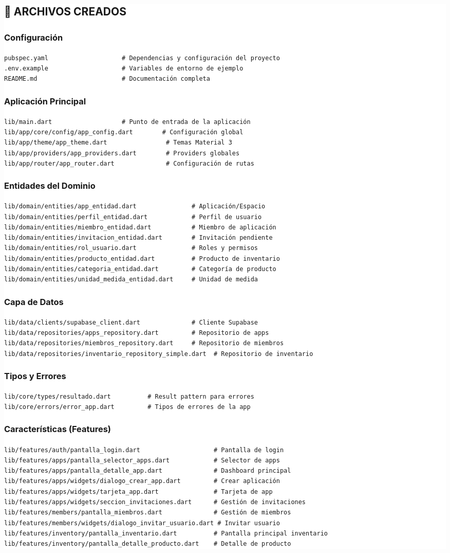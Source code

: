 ## 🔄 ARCHIVOS CREADOS

### Configuración
```
pubspec.yaml                    # Dependencias y configuración del proyecto
.env.example                    # Variables de entorno de ejemplo
README.md                       # Documentación completa
```

### Aplicación Principal
```
lib/main.dart                   # Punto de entrada de la aplicación
lib/app/core/config/app_config.dart        # Configuración global
lib/app/theme/app_theme.dart                # Temas Material 3
lib/app/providers/app_providers.dart        # Providers globales
lib/app/router/app_router.dart              # Configuración de rutas
```

### Entidades del Dominio
```
lib/domain/entities/app_entidad.dart               # Aplicación/Espacio
lib/domain/entities/perfil_entidad.dart            # Perfil de usuario
lib/domain/entities/miembro_entidad.dart           # Miembro de aplicación
lib/domain/entities/invitacion_entidad.dart        # Invitación pendiente
lib/domain/entities/rol_usuario.dart               # Roles y permisos
lib/domain/entities/producto_entidad.dart          # Producto de inventario
lib/domain/entities/categoria_entidad.dart         # Categoría de producto
lib/domain/entities/unidad_medida_entidad.dart     # Unidad de medida
```

### Capa de Datos
```
lib/data/clients/supabase_client.dart              # Cliente Supabase
lib/data/repositories/apps_repository.dart         # Repositorio de apps
lib/data/repositories/miembros_repository.dart     # Repositorio de miembros
lib/data/repositories/inventario_repository_simple.dart  # Repositorio de inventario
```

### Tipos y Errores
```
lib/core/types/resultado.dart          # Result pattern para errores
lib/core/errors/error_app.dart         # Tipos de errores de la app
```

### Características (Features)
```
lib/features/auth/pantalla_login.dart                    # Pantalla de login
lib/features/apps/pantalla_selector_apps.dart            # Selector de apps
lib/features/apps/pantalla_detalle_app.dart              # Dashboard principal
lib/features/apps/widgets/dialogo_crear_app.dart         # Crear aplicación
lib/features/apps/widgets/tarjeta_app.dart               # Tarjeta de app
lib/features/apps/widgets/seccion_invitaciones.dart      # Gestión de invitaciones
lib/features/members/pantalla_miembros.dart              # Gestión de miembros
lib/features/members/widgets/dialogo_invitar_usuario.dart # Invitar usuario
lib/features/inventory/pantalla_inventario.dart          # Pantalla principal inventario
lib/features/inventory/pantalla_detalle_producto.dart    # Detalle de producto
```
